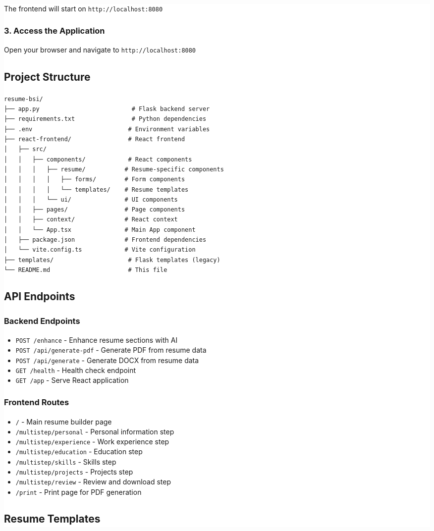 The frontend will start on `http://localhost:8080`

### 3. Access the Application

Open your browser and navigate to `http://localhost:8080`

## Project Structure

```
resume-bsi/
├── app.py                          # Flask backend server
├── requirements.txt                # Python dependencies
├── .env                           # Environment variables
├── react-frontend/                # React frontend
│   ├── src/
│   │   ├── components/            # React components
│   │   │   ├── resume/           # Resume-specific components
│   │   │   │   ├── forms/        # Form components
│   │   │   │   └── templates/    # Resume templates
│   │   │   └── ui/               # UI components
│   │   ├── pages/                # Page components
│   │   ├── context/              # React context
│   │   └── App.tsx               # Main App component
│   ├── package.json              # Frontend dependencies
│   └── vite.config.ts            # Vite configuration
├── templates/                     # Flask templates (legacy)
└── README.md                      # This file
```

## API Endpoints

### Backend Endpoints

- `POST /enhance` - Enhance resume sections with AI
- `POST /api/generate-pdf` - Generate PDF from resume data
- `POST /api/generate` - Generate DOCX from resume data
- `GET /health` - Health check endpoint
- `GET /app` - Serve React application

### Frontend Routes

- `/` - Main resume builder page
- `/multistep/personal` - Personal information step
- `/multistep/experience` - Work experience step
- `/multistep/education` - Education step
- `/multistep/skills` - Skills step
- `/multistep/projects` - Projects step
- `/multistep/review` - Review and download step
- `/print` - Print page for PDF generation

## Resume Templates
